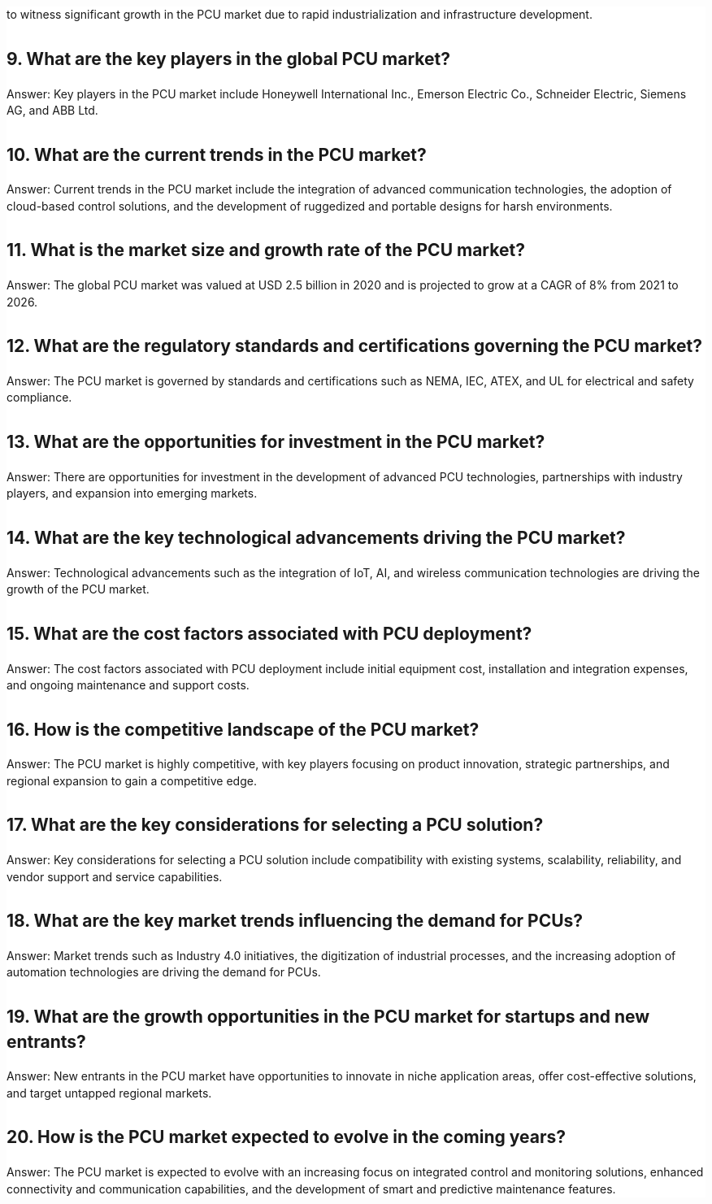 to witness significant growth in the PCU market due to rapid industrialization and infrastructure development.</p> <h2>9. What are the key players in the global PCU market?</h2> <p>Answer: Key players in the PCU market include Honeywell International Inc., Emerson Electric Co., Schneider Electric, Siemens AG, and ABB Ltd.</p> <h2>10. What are the current trends in the PCU market?</h2> <p>Answer: Current trends in the PCU market include the integration of advanced communication technologies, the adoption of cloud-based control solutions, and the development of ruggedized and portable designs for harsh environments.</p> <h2>11. What is the market size and growth rate of the PCU market?</h2> <p>Answer: The global PCU market was valued at USD 2.5 billion in 2020 and is projected to grow at a CAGR of 8% from 2021 to 2026.</p> <h2>12. What are the regulatory standards and certifications governing the PCU market?</h2> <p>Answer: The PCU market is governed by standards and certifications such as NEMA, IEC, ATEX, and UL for electrical and safety compliance.</p> <h2>13. What are the opportunities for investment in the PCU market?</h2> <p>Answer: There are opportunities for investment in the development of advanced PCU technologies, partnerships with industry players, and expansion into emerging markets.</p> <h2>14. What are the key technological advancements driving the PCU market?</h2> <p>Answer: Technological advancements such as the integration of IoT, AI, and wireless communication technologies are driving the growth of the PCU market.</p> <h2>15. What are the cost factors associated with PCU deployment?</h2> <p>Answer: The cost factors associated with PCU deployment include initial equipment cost, installation and integration expenses, and ongoing maintenance and support costs.</p> <h2>16. How is the competitive landscape of the PCU market?</h2> <p>Answer: The PCU market is highly competitive, with key players focusing on product innovation, strategic partnerships, and regional expansion to gain a competitive edge.</p> <h2>17. What are the key considerations for selecting a PCU solution?</h2> <p>Answer: Key considerations for selecting a PCU solution include compatibility with existing systems, scalability, reliability, and vendor support and service capabilities.</p> <h2>18. What are the key market trends influencing the demand for PCUs?</h2> <p>Answer: Market trends such as Industry 4.0 initiatives, the digitization of industrial processes, and the increasing adoption of automation technologies are driving the demand for PCUs.</p> <h2>19. What are the growth opportunities in the PCU market for startups and new entrants?</h2> <p>Answer: New entrants in the PCU market have opportunities to innovate in niche application areas, offer cost-effective solutions, and target untapped regional markets.</p> <h2>20. How is the PCU market expected to evolve in the coming years?</h2> <p>Answer: The PCU market is expected to evolve with an increasing focus on integrated control and monitoring solutions, enhanced connectivity and communication capabilities, and the development of smart and predictive maintenance features.</p></body></html></strong></p>
